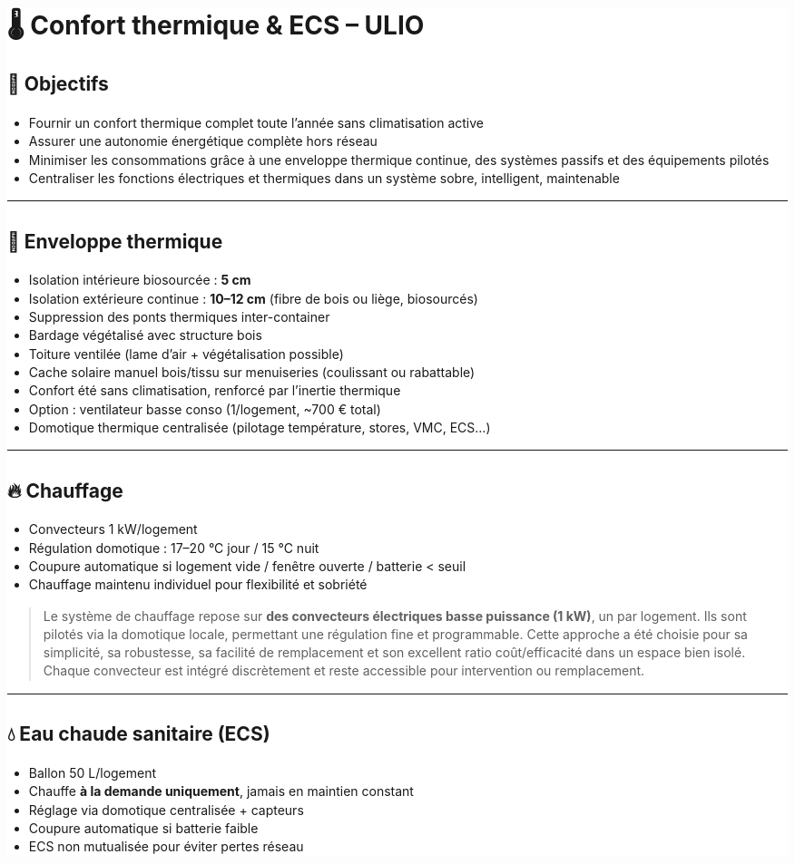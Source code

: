 # 🌡️ Confort thermique & ECS – ULIO

## 🎯 Objectifs

- Fournir un confort thermique complet toute l’année sans climatisation active
- Assurer une autonomie énergétique complète hors réseau
- Minimiser les consommations grâce à une enveloppe thermique continue, des systèmes passifs et des équipements pilotés
- Centraliser les fonctions électriques et thermiques dans un système sobre, intelligent, maintenable

---

## 🧱 Enveloppe thermique

- Isolation intérieure biosourcée : **5 cm**
- Isolation extérieure continue : **10–12 cm** (fibre de bois ou liège, biosourcés)
- Suppression des ponts thermiques inter-container
- Bardage végétalisé avec structure bois
- Toiture ventilée (lame d’air + végétalisation possible)
- Cache solaire manuel bois/tissu sur menuiseries (coulissant ou rabattable)
- Confort été sans climatisation, renforcé par l’inertie thermique
- Option : ventilateur basse conso (1/logement, ~700 € total)
- Domotique thermique centralisée (pilotage température, stores, VMC, ECS…)

---

## 🔥 Chauffage

- Convecteurs 1 kW/logement
- Régulation domotique : 17–20 °C jour / 15 °C nuit
- Coupure automatique si logement vide / fenêtre ouverte / batterie < seuil
- Chauffage maintenu individuel pour flexibilité et sobriété

> Le système de chauffage repose sur **des convecteurs électriques basse puissance (1 kW)**, un par logement. Ils sont pilotés via la domotique locale, permettant une régulation fine et programmable. Cette approche a été choisie pour sa simplicité, sa robustesse, sa facilité de remplacement et son excellent ratio coût/efficacité dans un espace bien isolé. Chaque convecteur est intégré discrètement et reste accessible pour intervention ou remplacement.

---

## 💧 Eau chaude sanitaire (ECS)

- Ballon 50 L/logement
- Chauffe **à la demande uniquement**, jamais en maintien constant
- Réglage via domotique centralisée + capteurs
- Coupure automatique si batterie faible
- ECS non mutualisée pour éviter pertes réseau

